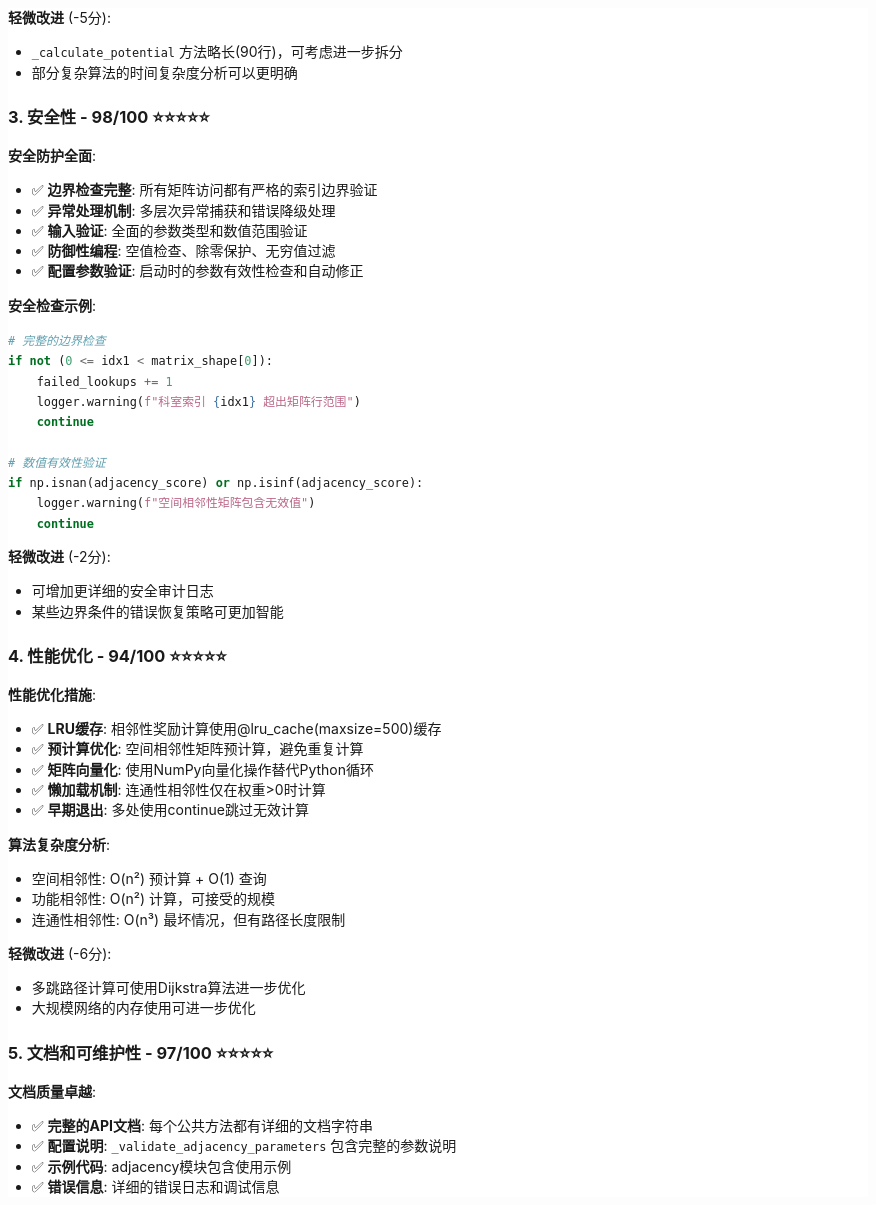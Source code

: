 **轻微改进** (-5分):
- `_calculate_potential` 方法略长(90行)，可考虑进一步拆分
- 部分复杂算法的时间复杂度分析可以更明确

### 3. 安全性 - 98/100 ⭐⭐⭐⭐⭐

**安全防护全面**:
- ✅ **边界检查完整**: 所有矩阵访问都有严格的索引边界验证
- ✅ **异常处理机制**: 多层次异常捕获和错误降级处理
- ✅ **输入验证**: 全面的参数类型和数值范围验证
- ✅ **防御性编程**: 空值检查、除零保护、无穷值过滤
- ✅ **配置参数验证**: 启动时的参数有效性检查和自动修正

**安全检查示例**:
```python
# 完整的边界检查
if not (0 <= idx1 < matrix_shape[0]):
    failed_lookups += 1
    logger.warning(f"科室索引 {idx1} 超出矩阵行范围")
    continue

# 数值有效性验证
if np.isnan(adjacency_score) or np.isinf(adjacency_score):
    logger.warning(f"空间相邻性矩阵包含无效值")
    continue
```

**轻微改进** (-2分):
- 可增加更详细的安全审计日志
- 某些边界条件的错误恢复策略可更加智能

### 4. 性能优化 - 94/100 ⭐⭐⭐⭐⭐

**性能优化措施**:
- ✅ **LRU缓存**: 相邻性奖励计算使用@lru_cache(maxsize=500)缓存
- ✅ **预计算优化**: 空间相邻性矩阵预计算，避免重复计算
- ✅ **矩阵向量化**: 使用NumPy向量化操作替代Python循环
- ✅ **懒加载机制**: 连通性相邻性仅在权重>0时计算
- ✅ **早期退出**: 多处使用continue跳过无效计算

**算法复杂度分析**:
- 空间相邻性: O(n²) 预计算 + O(1) 查询
- 功能相邻性: O(n²) 计算，可接受的规模
- 连通性相邻性: O(n³) 最坏情况，但有路径长度限制

**轻微改进** (-6分):
- 多跳路径计算可使用Dijkstra算法进一步优化
- 大规模网络的内存使用可进一步优化

### 5. 文档和可维护性 - 97/100 ⭐⭐⭐⭐⭐

**文档质量卓越**:
- ✅ **完整的API文档**: 每个公共方法都有详细的文档字符串
- ✅ **配置说明**: `_validate_adjacency_parameters` 包含完整的参数说明
- ✅ **示例代码**: adjacency模块包含使用示例
- ✅ **错误信息**: 详细的错误日志和调试信息
